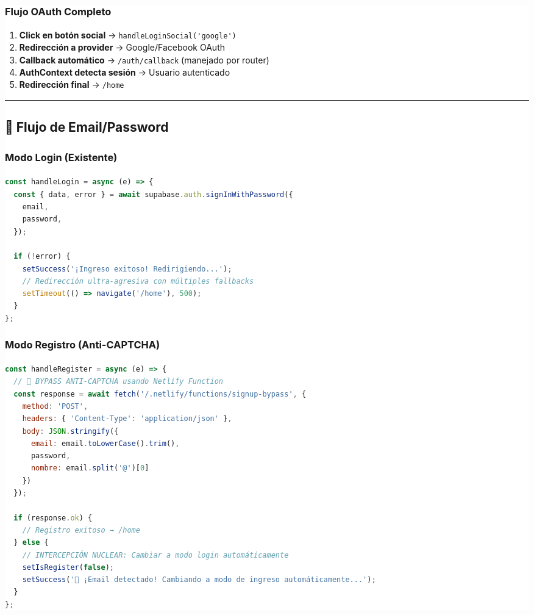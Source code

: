 ### **Flujo OAuth Completo**
1. **Click en botón social** → `handleLoginSocial('google')`
2. **Redirección a provider** → Google/Facebook OAuth
3. **Callback automático** → `/auth/callback` (manejado por router)
4. **AuthContext detecta sesión** → Usuario autenticado
5. **Redirección final** → `/home`

---

## 📧 Flujo de Email/Password

### **Modo Login (Existente)**
```javascript
const handleLogin = async (e) => {
  const { data, error } = await supabase.auth.signInWithPassword({
    email,
    password,
  });
  
  if (!error) {
    setSuccess('¡Ingreso exitoso! Redirigiendo...');
    // Redirección ultra-agresiva con múltiples fallbacks
    setTimeout(() => navigate('/home'), 500);
  }
};
```

### **Modo Registro (Anti-CAPTCHA)**
```javascript
const handleRegister = async (e) => {
  // 🚀 BYPASS ANTI-CAPTCHA usando Netlify Function
  const response = await fetch('/.netlify/functions/signup-bypass', {
    method: 'POST',
    headers: { 'Content-Type': 'application/json' },
    body: JSON.stringify({
      email: email.toLowerCase().trim(),
      password,
      nombre: email.split('@')[0]
    })
  });
  
  if (response.ok) {
    // Registro exitoso → /home
  } else {
    // INTERCEPCIÓN NUCLEAR: Cambiar a modo login automáticamente
    setIsRegister(false);
    setSuccess('🎯 ¡Email detectado! Cambiando a modo de ingreso automáticamente...');
  }
};
```

